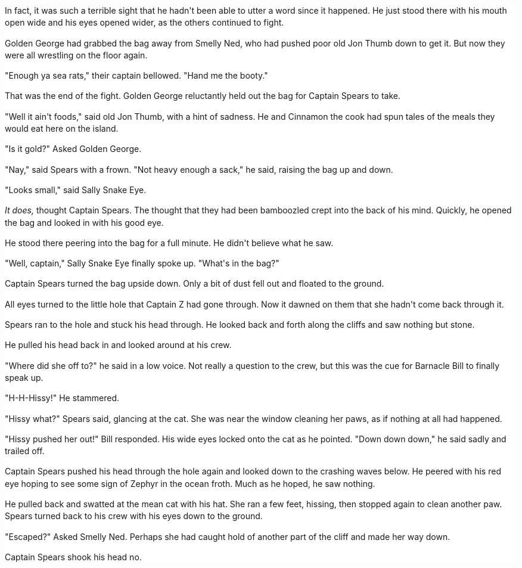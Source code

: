 In fact, it was such a terrible sight that he hadn't been able to utter a word since it happened. He just stood there with his mouth open wide and his eyes opened wider, as the others continued to fight.

Golden George had grabbed the bag away from Smelly Ned, who had pushed poor old Jon Thumb down to get it. But now they were all wrestling on the floor again.

"Enough ya sea rats," their captain bellowed. "Hand me the booty."

That was the end of the fight. Golden George reluctantly held out the bag for Captain Spears to take.

"Well it ain't foods," said old Jon Thumb, with a hint of sadness. He and Cinnamon the cook had spun tales of the meals they would eat here on the island.

"Is it gold?" Asked Golden George.

"Nay," said Spears with a frown. "Not heavy enough a sack," he said, raising the bag up and down.

"Looks small," said Sally Snake Eye.

_It does,_ thought Captain Spears. The thought that they had been bamboozled crept into the back of his mind. Quickly, he opened the bag and looked in with his good eye.

He stood there peering into the bag for a full minute. He didn't believe what he saw.

"Well, captain," Sally Snake Eye finally spoke up. "What's in the bag?"

Captain Spears turned the bag upside down. Only a bit of dust fell out and floated to the ground.

All eyes turned to the little hole that Captain Z had gone through. Now it dawned on them that she hadn't come back through it.

Spears ran to the hole and stuck his head through. He looked back and forth along the cliffs and saw nothing but stone.

He pulled his head back in and looked around at his crew.

"Where did she off to?" he said in a low voice. Not really a question to the crew, but this was the cue for Barnacle Bill to finally speak up.

"H-H-Hissy!" He stammered.

"Hissy what?" Spears said, glancing at the cat. She was near the window cleaning her paws, as if nothing at all had happened.

"Hissy pushed her out!" Bill responded. His wide eyes locked onto the cat as he pointed. "Down down down," he said sadly and trailed off.

Captain Spears pushed his head through the hole again and looked down to the crashing waves below. He peered with his red eye hoping to see some sign of Zephyr in the ocean froth. Much as he hoped, he saw nothing.

He pulled back and swatted at the mean cat with his hat. She ran a few feet, hissing, then stopped again to clean another paw. Spears turned back to his crew with his eyes down to the ground.

"Escaped?" Asked Smelly Ned. Perhaps she had caught hold of another part of the cliff and made her way down.

Captain Spears shook his head no.
